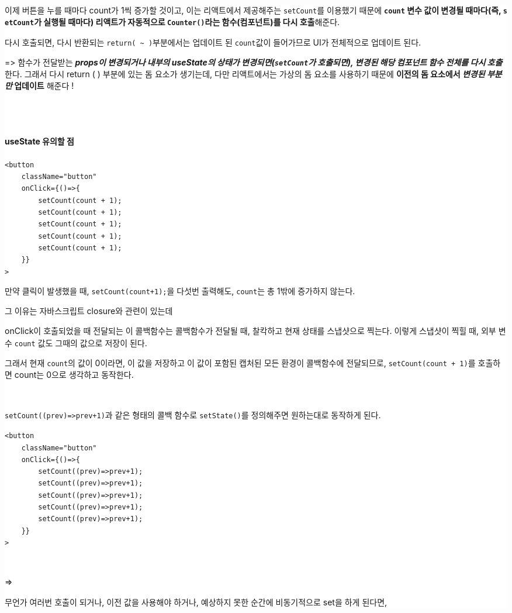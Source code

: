 이제 버튼을 누를 때마다 count가 1씩 증가할 것이고, 이는 리액트에서 제공해주는 `setCount`를 이용했기 때문에 **`count` 변수 값이 변경될 때마다(즉, `setCount`가 실행될 때마다) 리액트가 자동적으로 `Counter()`라는 함수(컴포넌트)를 다시 호출**해준다.

다시 호출되면, 다시 반환되는 `return( ~ )`부분에서는  업데이트 된 `count`값이 들어가므로 UI가 전체적으로 업데이트 된다. 

=> 함수가 전달받는 ***props이 변경되거나 내부의 useState의 상태가 변경되면(`setCount`가 호출되면), 변경된 해당 컴포넌트 함수 전체를 다시 호출***한다. 그래서 다시 return ( ) 부분에 있는 돔 요소가 생기는데, 다만 리액트에서는 가상의 돔 요소를 사용하기 때문에 **이전의 돔 요소에서 *변경된 부분만* 업데이트** 해준다 ! 

<br><br>

#### useState 유의할 점

```react
<button 
    className="button"
    onClick={()=>{
        setCount(count + 1);
        setCount(count + 1);
        setCount(count + 1);
        setCount(count + 1);
        setCount(count + 1);
    }}
>
```

만약 클릭이 발생했을 때, `setCount(count+1);`을 다섯번 출력해도, `count`는 총 1밖에 증가하지 않는다.

그 이유는 자바스크립트 closure와 관련이 있는데 

onClick이 호출되었을 때 전달되는 이 콜백함수는  콜백함수가 전달될 때, 찰칵하고 현재 상태를 스냅샷으로 찍는다. 이렇게 스냅샷이 찍힐 때, 외부 변수 `count` 값도 그때의 값으로 저장이 된다.  

그래서 현재 `count`의 값이 0이라면, 이 값을 저장하고 이 값이 포함된 캡처된 모든 환경이 콜백함수에 전달되므로, `setCount(count + 1)`를  호출하면 count는 0으로 생각하고 동작한다.

 <br>

`setCount((prev)=>prev+1)`과 같은 형태의 콜백 함수로 `setState()`를 정의해주면  원하는대로 동작하게 된다. 

```react
<button 
    className="button"
    onClick={()=>{
        setCount((prev)=>prev+1);
        setCount((prev)=>prev+1);
        setCount((prev)=>prev+1);
        setCount((prev)=>prev+1);
        setCount((prev)=>prev+1);
    }}
>
```

 <br>

=> 

무언가 여러번 호출이 되거나, 이전 값을 사용해야 하거나, 예상하지 못한 순간에 비동기적으로 set을 하게 된다면,
